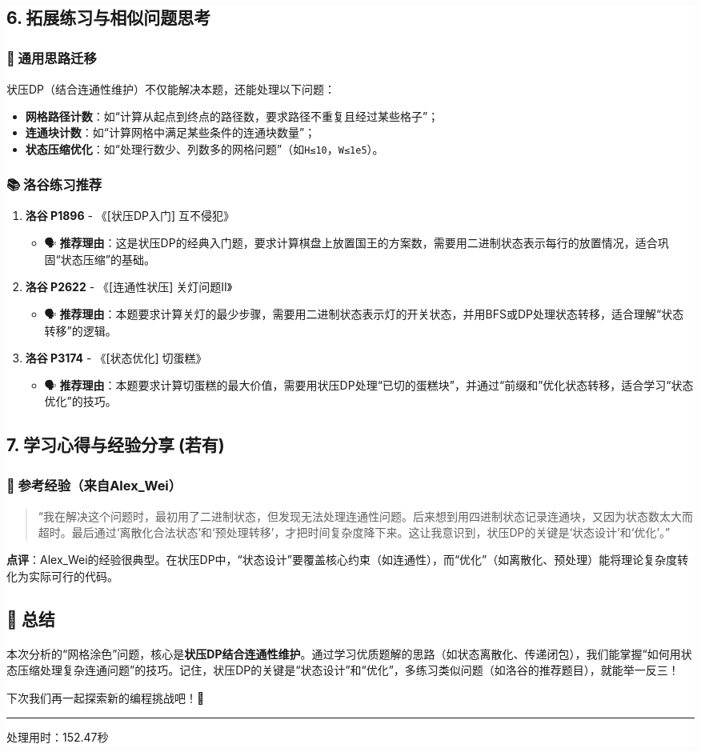 
## 6. 拓展练习与相似问题思考

### 🧠 通用思路迁移  
状压DP（结合连通性维护）不仅能解决本题，还能处理以下问题：  
- **网格路径计数**：如“计算从起点到终点的路径数，要求路径不重复且经过某些格子”；  
- **连通块计数**：如“计算网格中满足某些条件的连通块数量”；  
- **状态压缩优化**：如“处理行数少、列数多的网格问题”（如`H≤10`，`W≤1e5`）。  


### 📚 洛谷练习推荐  
1. **洛谷 P1896** - 《[状压DP入门] 互不侵犯》  
   * 🗣️ **推荐理由**：这是状压DP的经典入门题，要求计算棋盘上放置国王的方案数，需要用二进制状态表示每行的放置情况，适合巩固“状态压缩”的基础。  

2. **洛谷 P2622** - 《[连通性状压] 关灯问题II》  
   * 🗣️ **推荐理由**：本题要求计算关灯的最少步骤，需要用二进制状态表示灯的开关状态，并用BFS或DP处理状态转移，适合理解“状态转移”的逻辑。  

3. **洛谷 P3174** - 《[状态优化] 切蛋糕》  
   * 🗣️ **推荐理由**：本题要求计算切蛋糕的最大价值，需要用状压DP处理“已切的蛋糕块”，并通过“前缀和”优化状态转移，适合学习“状态优化”的技巧。  


## 7. 学习心得与经验分享 (若有)

### 📝 参考经验（来自Alex_Wei）  
> “我在解决这个问题时，最初用了二进制状态，但发现无法处理连通性问题。后来想到用四进制状态记录连通块，又因为状态数太大而超时。最后通过‘离散化合法状态’和‘预处理转移’，才把时间复杂度降下来。这让我意识到，状压DP的关键是‘状态设计’和‘优化’。”  

**点评**：Alex_Wei的经验很典型。在状压DP中，“状态设计”要覆盖核心约束（如连通性），而“优化”（如离散化、预处理）能将理论复杂度转化为实际可行的代码。  


## 🎉 总结  
本次分析的“网格涂色”问题，核心是**状压DP结合连通性维护**。通过学习优质题解的思路（如状态离散化、传递闭包），我们能掌握“如何用状态压缩处理复杂连通问题”的技巧。记住，状压DP的关键是“状态设计”和“优化”，多练习类似问题（如洛谷的推荐题目），就能举一反三！  

下次我们再一起探索新的编程挑战吧！💪

---
处理用时：152.47秒

[problemUrl]: https://atcoder.jp/contests/tdpc/tasks/tdpc_grid